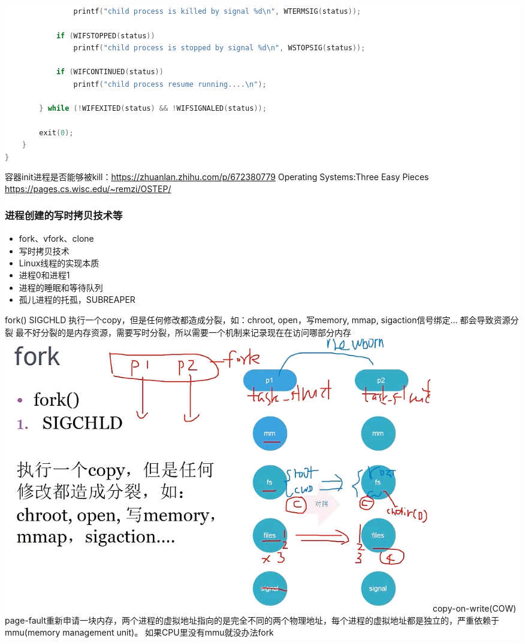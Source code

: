 ```c
				printf("child process is killed by signal %d\n", WTERMSIG(status));

			if (WIFSTOPPED(status))
				printf("child process is stopped by signal %d\n", WSTOPSIG(status));

			if (WIFCONTINUED(status))
				printf("child process resume running....\n");

		} while (!WIFEXITED(status) && !WIFSIGNALED(status));

		exit(0);
	}
}
```

容器init进程是否能够被kill：https://zhuanlan.zhihu.com/p/672380779
Operating Systems:Three Easy Pieces https://pages.cs.wisc.edu/~remzi/OSTEP/

### 进程创建的写时拷贝技术等


- fork、vfork、clone
- 写时拷贝技术
- Linux线程的实现本质
- 进程0和进程1
- 进程的睡眠和等待队列
- 孤儿进程的托孤，SUBREAPER

 
fork()
SIGCHLD
执行一个copy，但是任何修改都造成分裂，如：chroot, open，写memory, mmap, sigaction信号绑定...
都会导致资源分裂
最不好分裂的是内存资源，需要写时分裂，所以需要一个机制来记录现在在访问哪部分内存
![img_11.png](img_11.png)
copy-on-write(COW)
page-fault重新申请一块内存，两个进程的虚拟地址指向的是完全不同的两个物理地址，每个进程的虚拟地址都是独立的，严重依赖于mmu(memory management unit)。
如果CPU里没有mmu就没办法fork